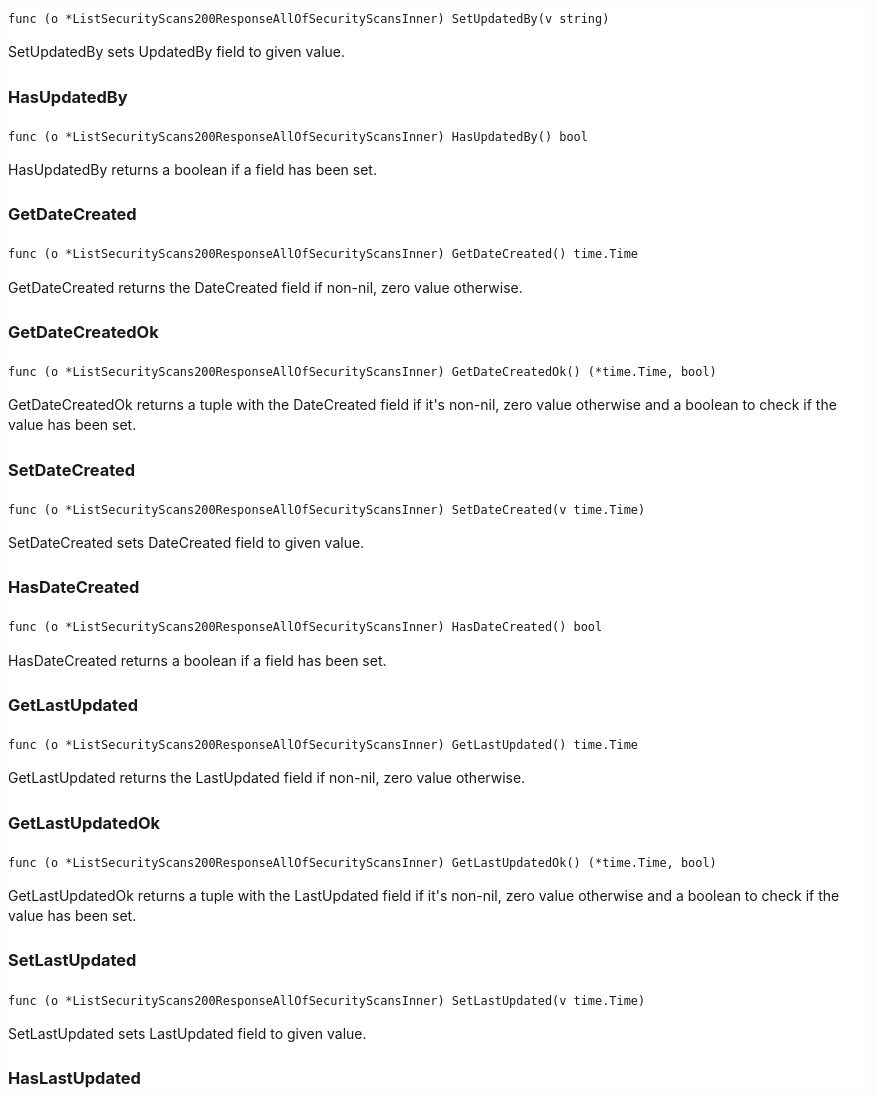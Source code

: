 `func (o *ListSecurityScans200ResponseAllOfSecurityScansInner) SetUpdatedBy(v string)`

SetUpdatedBy sets UpdatedBy field to given value.

### HasUpdatedBy

`func (o *ListSecurityScans200ResponseAllOfSecurityScansInner) HasUpdatedBy() bool`

HasUpdatedBy returns a boolean if a field has been set.

### GetDateCreated

`func (o *ListSecurityScans200ResponseAllOfSecurityScansInner) GetDateCreated() time.Time`

GetDateCreated returns the DateCreated field if non-nil, zero value otherwise.

### GetDateCreatedOk

`func (o *ListSecurityScans200ResponseAllOfSecurityScansInner) GetDateCreatedOk() (*time.Time, bool)`

GetDateCreatedOk returns a tuple with the DateCreated field if it's non-nil, zero value otherwise
and a boolean to check if the value has been set.

### SetDateCreated

`func (o *ListSecurityScans200ResponseAllOfSecurityScansInner) SetDateCreated(v time.Time)`

SetDateCreated sets DateCreated field to given value.

### HasDateCreated

`func (o *ListSecurityScans200ResponseAllOfSecurityScansInner) HasDateCreated() bool`

HasDateCreated returns a boolean if a field has been set.

### GetLastUpdated

`func (o *ListSecurityScans200ResponseAllOfSecurityScansInner) GetLastUpdated() time.Time`

GetLastUpdated returns the LastUpdated field if non-nil, zero value otherwise.

### GetLastUpdatedOk

`func (o *ListSecurityScans200ResponseAllOfSecurityScansInner) GetLastUpdatedOk() (*time.Time, bool)`

GetLastUpdatedOk returns a tuple with the LastUpdated field if it's non-nil, zero value otherwise
and a boolean to check if the value has been set.

### SetLastUpdated

`func (o *ListSecurityScans200ResponseAllOfSecurityScansInner) SetLastUpdated(v time.Time)`

SetLastUpdated sets LastUpdated field to given value.

### HasLastUpdated
